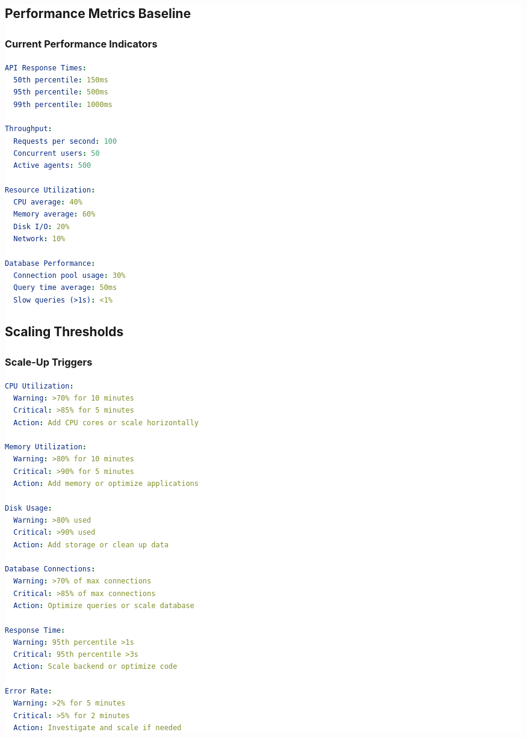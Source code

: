 ## Performance Metrics Baseline

### Current Performance Indicators
```yaml
API Response Times:
  50th percentile: 150ms
  95th percentile: 500ms
  99th percentile: 1000ms

Throughput:
  Requests per second: 100
  Concurrent users: 50
  Active agents: 500

Resource Utilization:
  CPU average: 40%
  Memory average: 60%
  Disk I/O: 20%
  Network: 10%

Database Performance:
  Connection pool usage: 30%
  Query time average: 50ms
  Slow queries (>1s): <1%
```

## Scaling Thresholds

### Scale-Up Triggers
```yaml
CPU Utilization:
  Warning: >70% for 10 minutes
  Critical: >85% for 5 minutes
  Action: Add CPU cores or scale horizontally

Memory Utilization:
  Warning: >80% for 10 minutes
  Critical: >90% for 5 minutes
  Action: Add memory or optimize applications

Disk Usage:
  Warning: >80% used
  Critical: >90% used
  Action: Add storage or clean up data

Database Connections:
  Warning: >70% of max connections
  Critical: >85% of max connections
  Action: Optimize queries or scale database

Response Time:
  Warning: 95th percentile >1s
  Critical: 95th percentile >3s
  Action: Scale backend or optimize code

Error Rate:
  Warning: >2% for 5 minutes
  Critical: >5% for 2 minutes
  Action: Investigate and scale if needed
```
